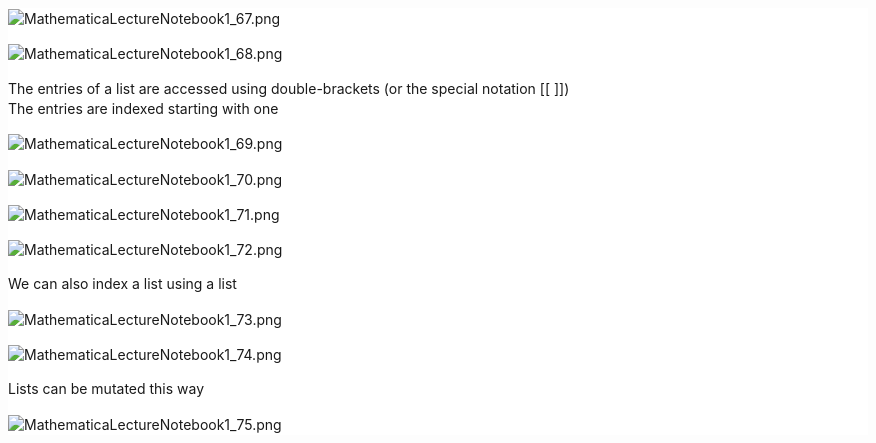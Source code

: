 <p class="Input">
 <img src="HTMLFiles/MathematicaLectureNotebook1_67.png" alt="MathematicaLectureNotebook1_67.png" width="67" height="17" style="vertical-align:middle" />
</p>

<p class="Output">
 <img src="HTMLFiles/MathematicaLectureNotebook1_68.png" alt="MathematicaLectureNotebook1_68.png" width="74" height="17" style="vertical-align:middle" />
</p>

<p class="Text">
 The entries of a list are accessed using double-brackets (or the special notation [[ ]])<br />The entries are indexed starting with one
</p>



<p class="Input">
 <img src="HTMLFiles/MathematicaLectureNotebook1_69.png" alt="MathematicaLectureNotebook1_69.png" width="87" height="17" style="vertical-align:middle" />
</p>

<p class="Output">
 <img src="HTMLFiles/MathematicaLectureNotebook1_70.png" alt="MathematicaLectureNotebook1_70.png" width="8" height="17" style="vertical-align:middle" />
</p>

<p class="Input">
 <img src="HTMLFiles/MathematicaLectureNotebook1_71.png" alt="MathematicaLectureNotebook1_71.png" width="71" height="17" style="vertical-align:middle" />
</p>

<p class="Output">
 <img src="HTMLFiles/MathematicaLectureNotebook1_72.png" alt="MathematicaLectureNotebook1_72.png" width="8" height="17" style="vertical-align:middle" />
</p>

<p class="Text">
 We can also index a list using a list
</p>



<p class="Input">
 <img src="HTMLFiles/MathematicaLectureNotebook1_73.png" alt="MathematicaLectureNotebook1_73.png" width="108" height="17" style="vertical-align:middle" />
</p>

<p class="Output">
 <img src="HTMLFiles/MathematicaLectureNotebook1_74.png" alt="MathematicaLectureNotebook1_74.png" width="45" height="17" style="vertical-align:middle" />
</p>

<p class="Text">
 Lists can be mutated this way
</p>



<p class="Input">
 <img src="HTMLFiles/MathematicaLectureNotebook1_75.png" alt="MathematicaLectureNotebook1_75.png" width="103" height="17" style="vertical-align:middle" />
</p>
